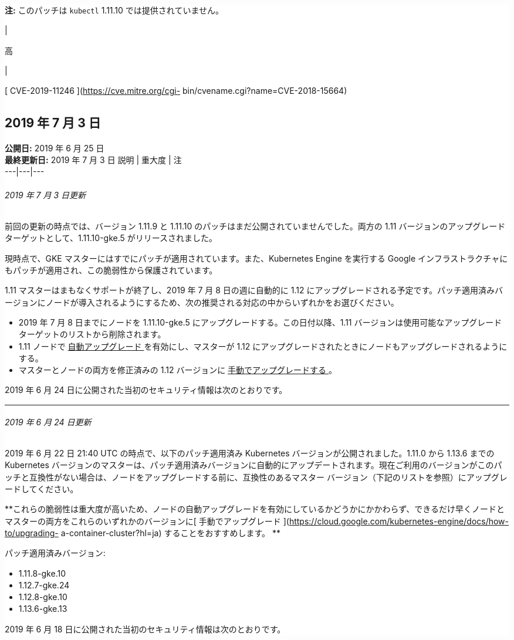 **注:** このパッチは ` kubectl ` 1.11.10 では提供されていません。

|

高

|

[ CVE-2019-11246 ](https://cve.mitre.org/cgi-
bin/cvename.cgi?name=CVE-2018-15664)  
  
##  2019 年 7 月 3 日

**公開日:** 2019 年 6 月 25 日  
**最終更新日:** 2019 年 7 月 3 日  説明  |  重大度  |  注  
---|---|---  
  
######  2019 年 7 月 3 日更新

前回の更新の時点では、バージョン 1.11.9 と 1.11.10 のパッチはまだ公開されていませんでした。両方の 1.11 バージョンのアップグレード
ターゲットとして、1.11.10-gke.5 がリリースされました。

現時点で、GKE マスターにはすでにパッチが適用されています。また、Kubernetes Engine を実行する Google
インフラストラクチャにもパッチが適用され、この脆弱性から保護されています。

1.11 マスターはまもなくサポートが終了し、2019 年 7 月 8 日の週に自動的に 1.12
にアップグレードされる予定です。パッチ適用済みバージョンにノードが導入されるようにするため、次の推奨される対応の中からいずれかをお選びください。

  * 2019 年 7 月 8 日までにノードを 1.11.10-gke.5 にアップグレードする。この日付以降、1.11 バージョンは使用可能なアップグレード ターゲットのリストから削除されます。 
  * 1.11 ノードで [ 自動アップグレード ](https://cloud.google.com/kubernetes-engine/docs/how-to/node-auto-upgrades?hl=ja) を有効にし、マスターが 1.12 にアップグレードされたときにノードもアップグレードされるようにする。 
  * マスターとノードの両方を修正済みの 1.12 バージョンに [ 手動でアップグレードする ](https://cloud.google.com/kubernetes-engine/docs/how-to/upgrading-a-cluster?hl=ja) 。 

2019 年 6 月 24 日に公開された当初のセキュリティ情報は次のとおりです。

* * *

######  2019 年 6 月 24 日更新

2019 年 6 月 22 日 21:40 UTC の時点で、以下のパッチ適用済み Kubernetes バージョンが公開されました。1.11.0 から
1.13.6 までの Kubernetes
バージョンのマスターは、パッチ適用済みバージョンに自動的にアップデートされます。現在ご利用のバージョンがこのパッチと互換性がない場合は、ノードをアップグレードする前に、互換性のあるマスター
バージョン（下記のリストを参照）にアップグレードしてください。

**これらの脆弱性は重大度が高いため、ノードの自動アップグレードを有効にしているかどうかにかかわらず、できるだけ早くノードとマスターの両方をこれらのいずれかのバージョンに[
手動でアップグレード ](https://cloud.google.com/kubernetes-engine/docs/how-to/upgrading-
a-container-cluster?hl=ja) することをおすすめします。 **

パッチ適用済みバージョン:

  * 1.11.8-gke.10 
  * 1.12.7-gke.24 
  * 1.12.8-gke.10 
  * 1.13.6-gke.13 

2019 年 6 月 18 日に公開された当初のセキュリティ情報は次のとおりです。
